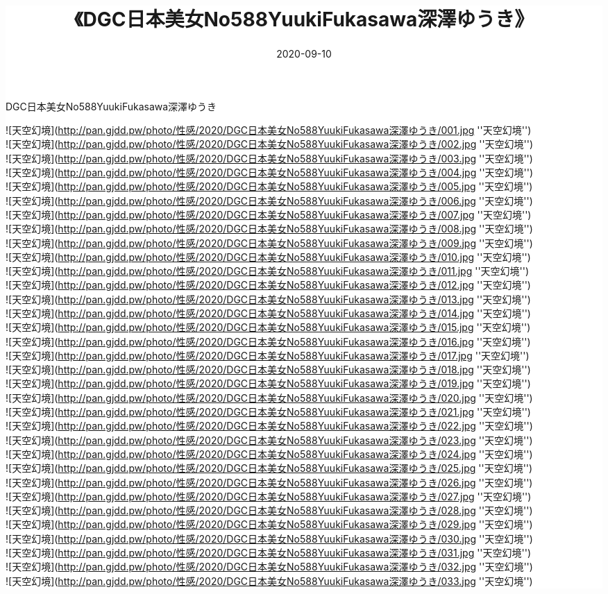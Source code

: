 ﻿---
layout: post
title:  《DGC日本美女No588YuukiFukasawa深澤ゆうき》
date:   2020-09-10
img: http://pan.gjdd.pw/photo/性感/2020/DGC日本美女No588YuukiFukasawa深澤ゆうき/000.jpg
categories: [美女, 性感, 泳衣]
---

DGC日本美女No588YuukiFukasawa深澤ゆうき



![天空幻境](http://pan.gjdd.pw/photo/性感/2020/DGC日本美女No588YuukiFukasawa深澤ゆうき/001.jpg ''天空幻境'') <br>
![天空幻境](http://pan.gjdd.pw/photo/性感/2020/DGC日本美女No588YuukiFukasawa深澤ゆうき/002.jpg ''天空幻境'') <br>
![天空幻境](http://pan.gjdd.pw/photo/性感/2020/DGC日本美女No588YuukiFukasawa深澤ゆうき/003.jpg ''天空幻境'') <br>
![天空幻境](http://pan.gjdd.pw/photo/性感/2020/DGC日本美女No588YuukiFukasawa深澤ゆうき/004.jpg ''天空幻境'') <br>
![天空幻境](http://pan.gjdd.pw/photo/性感/2020/DGC日本美女No588YuukiFukasawa深澤ゆうき/005.jpg ''天空幻境'') <br>
![天空幻境](http://pan.gjdd.pw/photo/性感/2020/DGC日本美女No588YuukiFukasawa深澤ゆうき/006.jpg ''天空幻境'') <br>
![天空幻境](http://pan.gjdd.pw/photo/性感/2020/DGC日本美女No588YuukiFukasawa深澤ゆうき/007.jpg ''天空幻境'') <br>
![天空幻境](http://pan.gjdd.pw/photo/性感/2020/DGC日本美女No588YuukiFukasawa深澤ゆうき/008.jpg ''天空幻境'') <br>
![天空幻境](http://pan.gjdd.pw/photo/性感/2020/DGC日本美女No588YuukiFukasawa深澤ゆうき/009.jpg ''天空幻境'') <br>
![天空幻境](http://pan.gjdd.pw/photo/性感/2020/DGC日本美女No588YuukiFukasawa深澤ゆうき/010.jpg ''天空幻境'') <br>
![天空幻境](http://pan.gjdd.pw/photo/性感/2020/DGC日本美女No588YuukiFukasawa深澤ゆうき/011.jpg ''天空幻境'') <br>
![天空幻境](http://pan.gjdd.pw/photo/性感/2020/DGC日本美女No588YuukiFukasawa深澤ゆうき/012.jpg ''天空幻境'') <br>
![天空幻境](http://pan.gjdd.pw/photo/性感/2020/DGC日本美女No588YuukiFukasawa深澤ゆうき/013.jpg ''天空幻境'') <br>
![天空幻境](http://pan.gjdd.pw/photo/性感/2020/DGC日本美女No588YuukiFukasawa深澤ゆうき/014.jpg ''天空幻境'') <br>
![天空幻境](http://pan.gjdd.pw/photo/性感/2020/DGC日本美女No588YuukiFukasawa深澤ゆうき/015.jpg ''天空幻境'') <br>
![天空幻境](http://pan.gjdd.pw/photo/性感/2020/DGC日本美女No588YuukiFukasawa深澤ゆうき/016.jpg ''天空幻境'') <br>
![天空幻境](http://pan.gjdd.pw/photo/性感/2020/DGC日本美女No588YuukiFukasawa深澤ゆうき/017.jpg ''天空幻境'') <br>
![天空幻境](http://pan.gjdd.pw/photo/性感/2020/DGC日本美女No588YuukiFukasawa深澤ゆうき/018.jpg ''天空幻境'') <br>
![天空幻境](http://pan.gjdd.pw/photo/性感/2020/DGC日本美女No588YuukiFukasawa深澤ゆうき/019.jpg ''天空幻境'') <br>
![天空幻境](http://pan.gjdd.pw/photo/性感/2020/DGC日本美女No588YuukiFukasawa深澤ゆうき/020.jpg ''天空幻境'') <br>
![天空幻境](http://pan.gjdd.pw/photo/性感/2020/DGC日本美女No588YuukiFukasawa深澤ゆうき/021.jpg ''天空幻境'') <br>
![天空幻境](http://pan.gjdd.pw/photo/性感/2020/DGC日本美女No588YuukiFukasawa深澤ゆうき/022.jpg ''天空幻境'') <br>
![天空幻境](http://pan.gjdd.pw/photo/性感/2020/DGC日本美女No588YuukiFukasawa深澤ゆうき/023.jpg ''天空幻境'') <br>
![天空幻境](http://pan.gjdd.pw/photo/性感/2020/DGC日本美女No588YuukiFukasawa深澤ゆうき/024.jpg ''天空幻境'') <br>
![天空幻境](http://pan.gjdd.pw/photo/性感/2020/DGC日本美女No588YuukiFukasawa深澤ゆうき/025.jpg ''天空幻境'') <br>
![天空幻境](http://pan.gjdd.pw/photo/性感/2020/DGC日本美女No588YuukiFukasawa深澤ゆうき/026.jpg ''天空幻境'') <br>
![天空幻境](http://pan.gjdd.pw/photo/性感/2020/DGC日本美女No588YuukiFukasawa深澤ゆうき/027.jpg ''天空幻境'') <br>
![天空幻境](http://pan.gjdd.pw/photo/性感/2020/DGC日本美女No588YuukiFukasawa深澤ゆうき/028.jpg ''天空幻境'') <br>
![天空幻境](http://pan.gjdd.pw/photo/性感/2020/DGC日本美女No588YuukiFukasawa深澤ゆうき/029.jpg ''天空幻境'') <br>
![天空幻境](http://pan.gjdd.pw/photo/性感/2020/DGC日本美女No588YuukiFukasawa深澤ゆうき/030.jpg ''天空幻境'') <br>
![天空幻境](http://pan.gjdd.pw/photo/性感/2020/DGC日本美女No588YuukiFukasawa深澤ゆうき/031.jpg ''天空幻境'') <br>
![天空幻境](http://pan.gjdd.pw/photo/性感/2020/DGC日本美女No588YuukiFukasawa深澤ゆうき/032.jpg ''天空幻境'') <br>
![天空幻境](http://pan.gjdd.pw/photo/性感/2020/DGC日本美女No588YuukiFukasawa深澤ゆうき/033.jpg ''天空幻境'') <br>